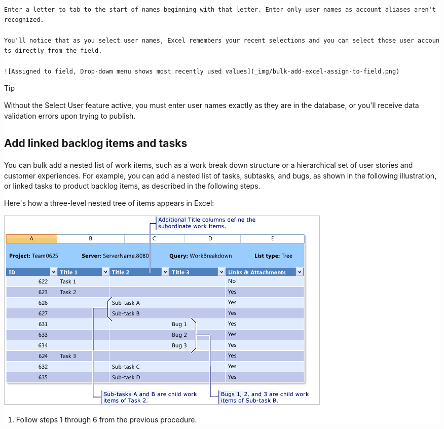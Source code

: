 	Enter a letter to tab to the start of names beginning with that letter. Enter only user names as account aliases aren't recognized.   

	You'll notice that as you select user names, Excel remembers your recent selections and you can select those user accounts directly from the field.   

	![Assigned to field, Drop-dowm menu shows most recently used values](_img/bulk-add-excel-assign-to-field.png)  

> [!TIP]  
>Without the Select User feature active, you must enter user names exactly as they are in the database, or you'll receive data validation errors upon trying to publish.  

<a id="tree-list"></a>
## Add linked backlog items and tasks 

You can bulk add a nested list of work items, such as a work break down structure or a hierarchical set of user stories and customer experiences. For example, you can add a nested list of tasks, subtasks, and bugs, as shown in the following illustration, or linked tasks to product backlog items, as described in the following steps.

Here's how a three-level nested tree of items appears in Excel:   

![Tree list of work items](_img/IC354953.png)

1.  Follow steps 1 through 6 from the previous procedure.
